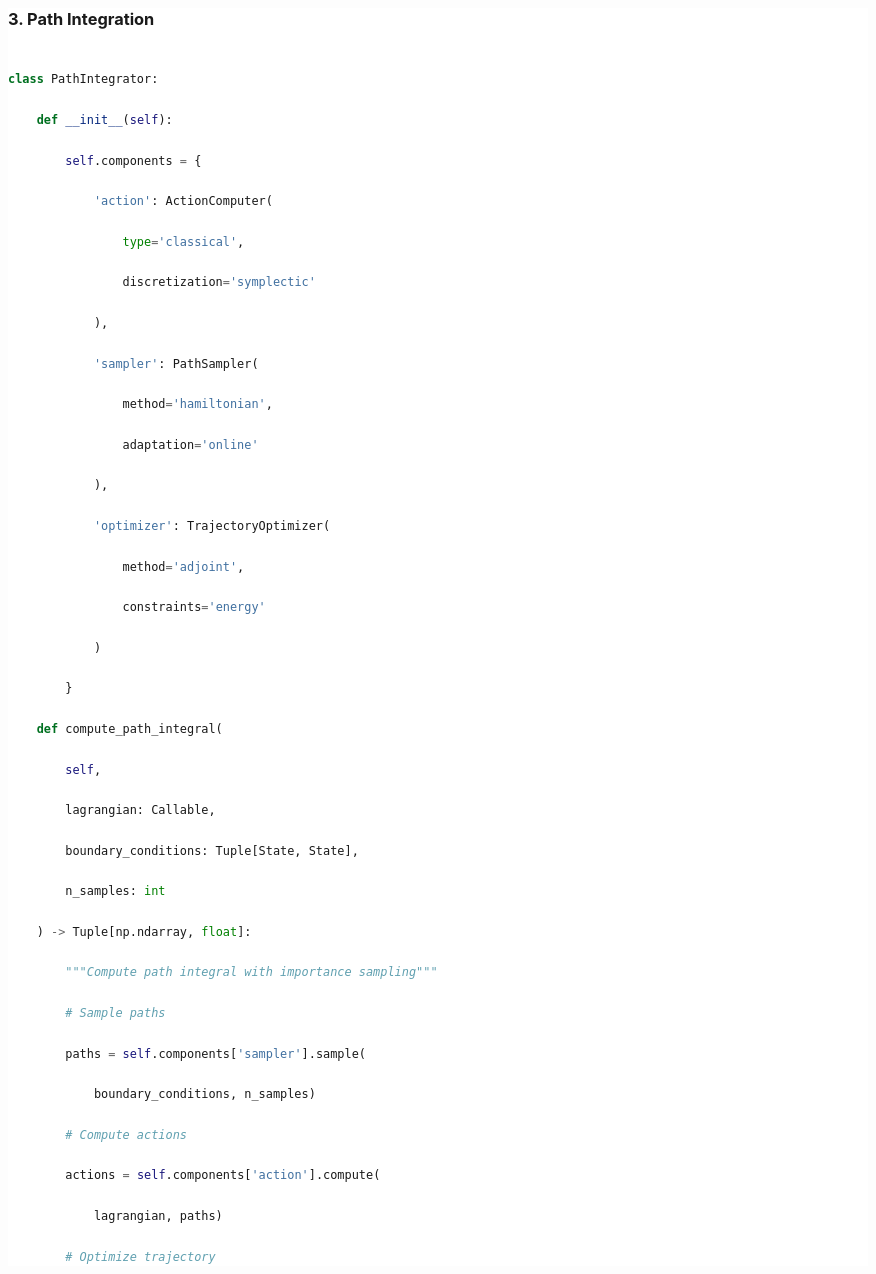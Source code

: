 ### 3. Path Integration

```python

class PathIntegrator:

    def __init__(self):

        self.components = {

            'action': ActionComputer(

                type='classical',

                discretization='symplectic'

            ),

            'sampler': PathSampler(

                method='hamiltonian',

                adaptation='online'

            ),

            'optimizer': TrajectoryOptimizer(

                method='adjoint',

                constraints='energy'

            )

        }

    def compute_path_integral(

        self,

        lagrangian: Callable,

        boundary_conditions: Tuple[State, State],

        n_samples: int

    ) -> Tuple[np.ndarray, float]:

        """Compute path integral with importance sampling"""

        # Sample paths

        paths = self.components['sampler'].sample(

            boundary_conditions, n_samples)

        # Compute actions

        actions = self.components['action'].compute(

            lagrangian, paths)

        # Optimize trajectory
```